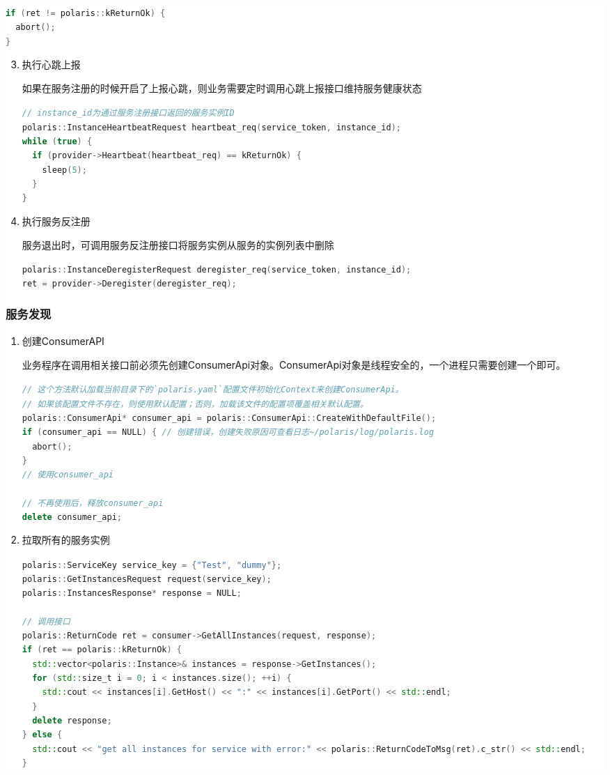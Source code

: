    ```c++
   if (ret != polaris::kReturnOk) {
     abort();
   }
   ```
3. 执行心跳上报

   如果在服务注册的时候开启了上报心跳，则业务需要定时调用心跳上报接口维持服务健康状态

   ```c++
   // instance_id为通过服务注册接口返回的服务实例ID
   polaris::InstanceHeartbeatRequest heartbeat_req(service_token, instance_id);
   while (true) {
     if (provider->Heartbeat(heartbeat_req) == kReturnOk) {
       sleep(5);
     }
   }
   ```
4. 执行服务反注册

   服务退出时，可调用服务反注册接口将服务实例从服务的实例列表中删除

   ```c++
   polaris::InstanceDeregisterRequest deregister_req(service_token, instance_id);
   ret = provider->Deregister(deregister_req);
   ```

### 服务发现

1. 创建ConsumerAPI

   业务程序在调用相关接口前必须先创建ConsumerApi对象。ConsumerApi对象是线程安全的，一个进程只需要创建一个即可。

   ```c++
   // 这个方法默认加载当前目录下的`polaris.yaml`配置文件初始化Context来创建ConsumerApi。
   // 如果该配置文件不存在，则使用默认配置；否则，加载该文件的配置项覆盖相关默认配置。
   polaris::ConsumerApi* consumer_api = polaris::ConsumerApi::CreateWithDefaultFile();
   if (consumer_api == NULL) { // 创建错误，创建失败原因可查看日志~/polaris/log/polaris.log
     abort();
   }
   // 使用consumer_api

   // 不再使用后，释放consumer_api
   delete consumer_api;
   ```
2. 拉取所有的服务实例

   ```c++
   polaris::ServiceKey service_key = {"Test", "dummy"};
   polaris::GetInstancesRequest request(service_key);
   polaris::InstancesResponse* response = NULL;

   // 调用接口
   polaris::ReturnCode ret = consumer->GetAllInstances(request, response);
   if (ret == polaris::kReturnOk) {
     std::vector<polaris::Instance>& instances = response->GetInstances();
     for (std::size_t i = 0; i < instances.size(); ++i) {
       std::cout << instances[i].GetHost() << ":" << instances[i].GetPort() << std::endl;
     }
     delete response;
   } else {
     std::cout << "get all instances for service with error:" << polaris::ReturnCodeToMsg(ret).c_str() << std::endl;
   }
   ```

